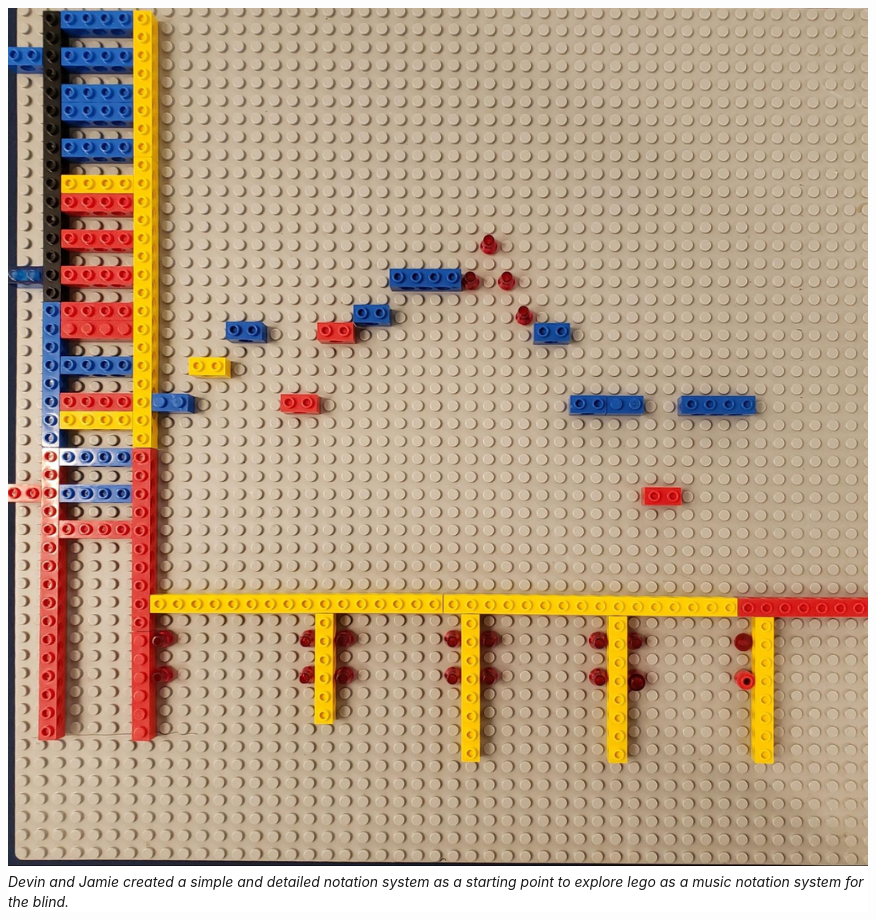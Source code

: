 ![Detailed notation](/assets/post-assets/2024-annual-report/image21.jpg)
*Devin and Jamie created a simple and detailed notation system as a starting point to explore lego as a music notation system for the blind.*

